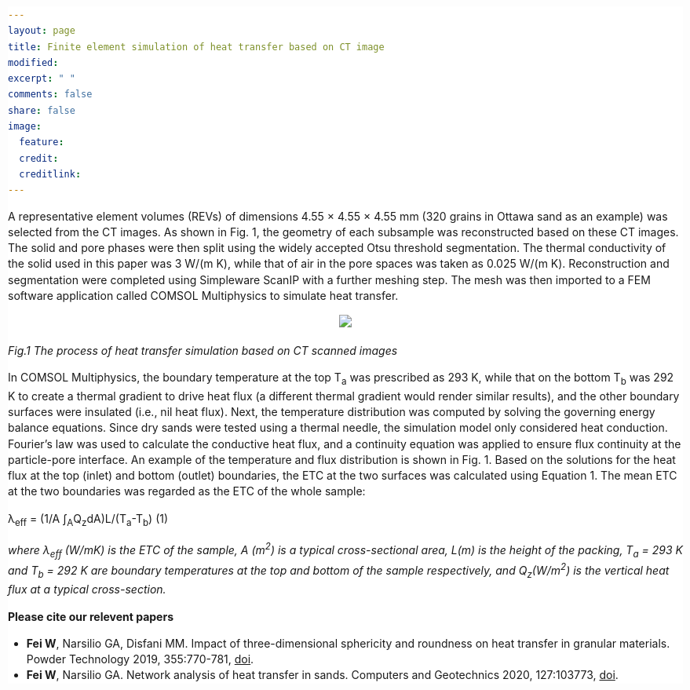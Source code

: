 ```yaml
---
layout: page
title: Finite element simulation of heat transfer based on CT image
modified: 
excerpt: " "
comments: false
share: false
image:
  feature: 
  credit: 
  creditlink: 
---
```


A representative element volumes (REVs) of dimensions 4.55 × 4.55 × 4.55 mm (320 grains in Ottawa sand as an example) was selected from the CT images. As shown in Fig. 1, the geometry of each subsample was reconstructed based on these CT images. The solid and pore phases were then split using the widely accepted Otsu threshold segmentation. The thermal conductivity of the solid used in this paper was 3 W/(m K), while that of air in the pore spaces was taken as 0.025 W/(m K). Reconstruction and segmentation were completed using Simpleware ScanIP with a further meshing step. The mesh was then imported to a FEM software application called COMSOL Multiphysics to simulate heat transfer. 

<figure align="center"> 
<img src="/images/pFEM-heat-transfer.png" width='100%'/><br>
</figure> 

*Fig.1 The process of heat transfer simulation based on CT scanned images*

In COMSOL Multiphysics, the boundary temperature at the top T<sub>a</sub> was prescribed as 293 K, while that on the bottom T<sub>b</sub> was 292 K to create a thermal gradient to drive heat flux (a different thermal gradient would render similar results), and the other boundary surfaces were insulated (i.e., nil heat flux). Next, the temperature distribution was computed by solving the governing energy balance equations. Since dry sands were tested using a thermal needle, the simulation model only considered heat conduction. Fourier’s law was used to calculate the conductive heat flux, and a continuity equation was applied to ensure flux continuity at the particle-pore interface. An example of the temperature and flux distribution is shown in Fig. 1. Based on the solutions for the heat flux at the top (inlet) and bottom (outlet) boundaries, the ETC at the two surfaces was calculated using Equation 1. The mean ETC at the two boundaries was regarded as the ETC of the whole sample:  

λ<sub>eff</sub> = (1/A ∫<sub>A</sub>Q<sub>z</sub>dA)L/(T<sub>a</sub>-T<sub>b</sub>)   (1)

*where λ<sub>eff</sub> (W/mK) is the ETC of the sample, A (m<sup>2</sup>) is a typical cross-sectional area, L(m) is the height of the packing, T<sub>a</sub> = 293 K and T<sub>b</sub> = 292 K are boundary temperatures at the top and bottom of the sample respectively, and Q<sub>z</sub>(W/m<sup>2</sup>) is the vertical heat flux at a typical cross-section.*

**Please cite our relevent papers**  
- **Fei W**, Narsilio GA, Disfani MM. Impact of three-dimensional sphericity and roundness on heat transfer in granular materials. Powder Technology 2019, 355:770-781, [doi](https://doi.org/10.1016/j.powtec.2019.07.094).  
- **Fei W**, Narsilio GA. Network analysis of heat transfer in sands. Computers and Geotechnics 2020, 127:103773, [doi](:https://doi.org/10.1016/j.compgeo.2020.103773).